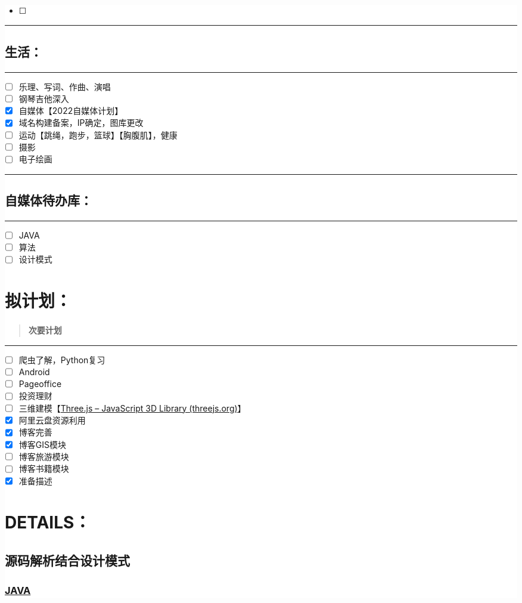 - [ ] 

---

## 生活：

---

+ [ ] 乐理、写词、作曲、演唱
+ [ ] 钢琴吉他深入
+ [x] 自媒体【2022自媒体计划】
+ [x] 域名构建备案，IP确定，图库更改
+ [ ] 运动【跳绳，跑步，篮球】【胸腹肌】，健康
+ [ ] 摄影
+ [ ] 电子绘画

---

## 自媒体待办库：

---

+ [ ] JAVA
+ [ ] 算法
+ [ ] 设计模式

# 拟计划：

> **次要计划**

---

+ [ ] 爬虫了解，Python复习
+ [ ] Android
+ [ ] Pageoffice
+ [ ] 投资理财
+ [ ] 三维建模【[Three.js – JavaScript 3D Library (threejs.org)](https://threejs.org/)】
+ [x] 阿里云盘资源利用
+ [x] 博客完善
+ [x] 博客GIS模块
+ [ ] 博客旅游模块
+ [ ] 博客书籍模块
+ [x] 准备描述

# DETAILS：

## 源码解析结合设计模式

### [JAVA](JAVA.md)

